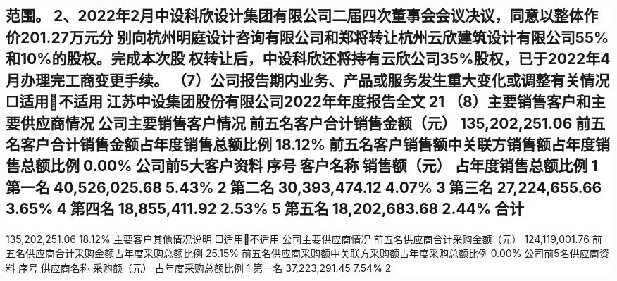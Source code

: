 范围。
2、2022年2月中设科欣设计集团有限公司二届四次董事会会议决议，同意以整体作价201.27万元分
别向杭州明庭设计咨询有限公司和郑将转让杭州云欣建筑设计有限公司55%和10%的股权。完成本次股
权转让后，中设科欣还将持有云欣公司35%股权，已于2022年4月办理完工商变更手续。
（7）公司报告期内业务、产品或服务发生重大变化或调整有关情况
□适用不适用
江苏中设集团股份有限公司2022年年度报告全文
21
（8）主要销售客户和主要供应商情况
公司主要销售客户情况
前五名客户合计销售金额（元）
135,202,251.06
前五名客户合计销售金额占年度销售总额比例
18.12%
前五名客户销售额中关联方销售额占年度销售总额比例
0.00%
公司前5大客户资料
序号
客户名称
销售额（元）
占年度销售总额比例
1
第一名
40,526,025.68
5.43%
2
第二名
30,393,474.12
4.07%
3
第三名
27,224,655.66
3.65%
4
第四名
18,855,411.92
2.53%
5
第五名
18,202,683.68
2.44%
合计
--
135,202,251.06
18.12%
主要客户其他情况说明
□适用不适用
公司主要供应商情况
前五名供应商合计采购金额（元）
124,119,001.76
前五名供应商合计采购金额占年度采购总额比例
25.15%
前五名供应商采购额中关联方采购额占年度采购总额比例
0.00%
公司前5名供应商资料
序号
供应商名称
采购额（元）
占年度采购总额比例
1
第一名
37,223,291.45
7.54%
2